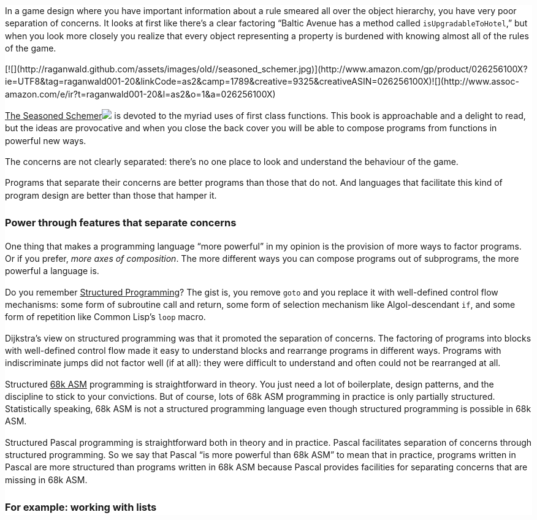 In a game design where you have important information about a rule smeared all over the object hierarchy, you have very poor separation of concerns. It looks at first like there&#8217;s a clear factoring &#8220;Baltic Avenue has a method called `isUpgradableToHotel`,&#8221; but when you look more closely you realize that every object representing a property is burdened with knowing almost all of the rules of the game.

<div class="book">[![](http://raganwald.github.com/assets/images/old//seasoned_schemer.jpg)](http://www.amazon.com/gp/product/026256100X?ie=UTF8&tag=raganwald001-20&linkCode=as2&camp=1789&creative=9325&creativeASIN=026256100X)![](http://www.assoc-amazon.com/e/ir?t=raganwald001-20&l=as2&o=1&a=026256100X)

[The Seasoned Schemer](http://www.amazon.com/gp/product/026256100X?ie=UTF8&tag=raganwald001-20&linkCode=as2&camp=1789&creative=9325&creativeASIN=026256100X)![](http://www.assoc-amazon.com/e/ir?t=raganwald001-20&l=as2&o=1&a=026256100X) is devoted to the myriad uses of first class functions. This book is approachable and a delight to read, but the ideas are provocative and when you close the back cover you will be able to compose programs from functions in powerful new ways.

</div>

The concerns are not clearly separated: there&#8217;s no one place to look and understand the behaviour of the game.

Programs that separate their concerns are better programs than those that do not. And languages that facilitate this kind of program design are better than those that hamper it.

### Power through features that separate concerns

One thing that makes a programming language &#8220;more powerful&#8221; in my opinion is the provision of more ways to factor programs. Or if you prefer, _more axes of composition_. The more different ways you can compose programs out of subprograms, the more powerful a language is. 

Do you remember [Structured Programming](http://en.wikipedia.org/wiki/Structured_programming)? The gist is, you remove `goto` and you replace it with well-defined control flow mechanisms: some form of subroutine call and return, some form of selection mechanism like Algol-descendant `if`, and some form of repetition like Common Lisp&#8217;s `loop` macro.

Dijkstra&#8217;s view on structured programming was that it promoted the separation of concerns. The factoring of programs into blocks with well-defined control flow made it easy to understand blocks and rearrange programs in different ways. Programs with indiscriminate jumps did not factor well (if at all): they were difficult to understand and often could not be rearranged at all.

Structured [68k ASM](http://dmoz.org/Computers/Programming/Languages/Assembly/68k/) programming is straightforward in theory. You just need a lot of boilerplate, design patterns, and the discipline to stick to your convictions. But of course, lots of 68k ASM programming in practice is only partially structured. Statistically speaking, 68k ASM is not a structured programming language even though structured programming is possible in 68k ASM.

Structured Pascal programming is straightforward both in theory and in practice. Pascal facilitates separation of concerns through structured programming. So we say that Pascal &#8220;is more powerful than 68k ASM&#8221; to mean that in practice, programs written in Pascal are more structured than programs written in 68k ASM because Pascal provides facilities for separating concerns that are missing in 68k ASM.

### For example: working with lists
